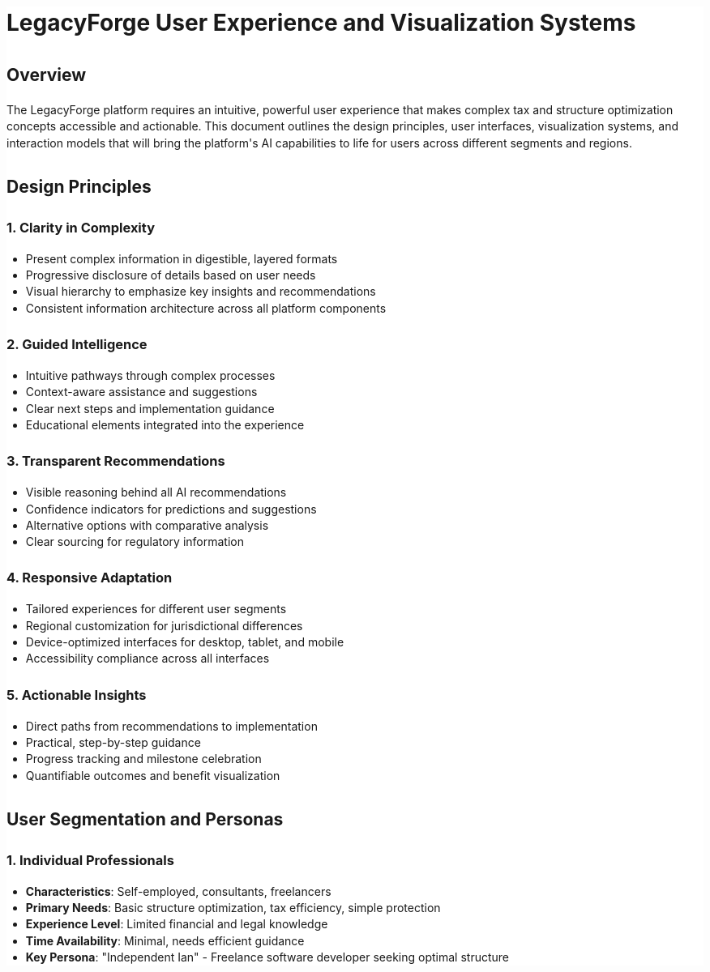 # LegacyForge User Experience and Visualization Systems

## Overview

The LegacyForge platform requires an intuitive, powerful user experience that makes complex tax and structure optimization concepts accessible and actionable. This document outlines the design principles, user interfaces, visualization systems, and interaction models that will bring the platform's AI capabilities to life for users across different segments and regions.

## Design Principles

### 1. Clarity in Complexity
- Present complex information in digestible, layered formats
- Progressive disclosure of details based on user needs
- Visual hierarchy to emphasize key insights and recommendations
- Consistent information architecture across all platform components

### 2. Guided Intelligence
- Intuitive pathways through complex processes
- Context-aware assistance and suggestions
- Clear next steps and implementation guidance
- Educational elements integrated into the experience

### 3. Transparent Recommendations
- Visible reasoning behind all AI recommendations
- Confidence indicators for predictions and suggestions
- Alternative options with comparative analysis
- Clear sourcing for regulatory information

### 4. Responsive Adaptation
- Tailored experiences for different user segments
- Regional customization for jurisdictional differences
- Device-optimized interfaces for desktop, tablet, and mobile
- Accessibility compliance across all interfaces

### 5. Actionable Insights
- Direct paths from recommendations to implementation
- Practical, step-by-step guidance
- Progress tracking and milestone celebration
- Quantifiable outcomes and benefit visualization

## User Segmentation and Personas

### 1. Individual Professionals
- **Characteristics**: Self-employed, consultants, freelancers
- **Primary Needs**: Basic structure optimization, tax efficiency, simple protection
- **Experience Level**: Limited financial and legal knowledge
- **Time Availability**: Minimal, needs efficient guidance
- **Key Persona**: "Independent Ian" - Freelance software developer seeking optimal structure
